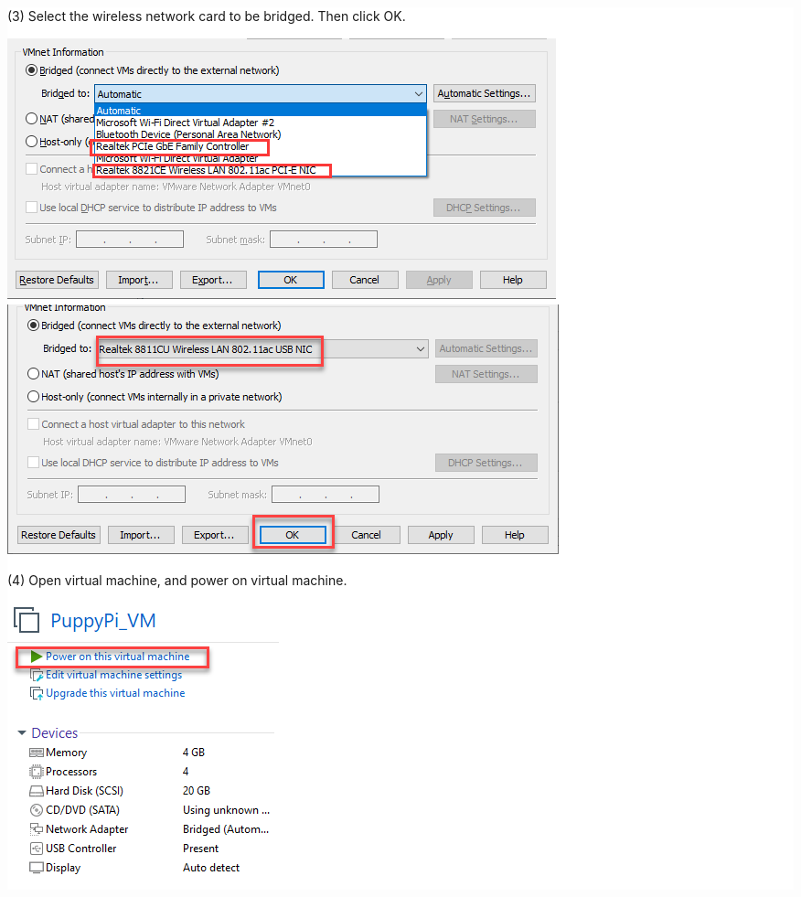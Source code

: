 (3) Select the wireless network card to be bridged. Then click OK.

<img class="common_img" src="../_static/media/chapter_16/section_3/image8.png"   />

<img class="common_img" src="../_static/media/chapter_16/section_3/image9.png"  />

(4) Open virtual machine, and power on virtual machine.

<img class="common_img" src="../_static/media/chapter_16/section_3/image10.png"  />
